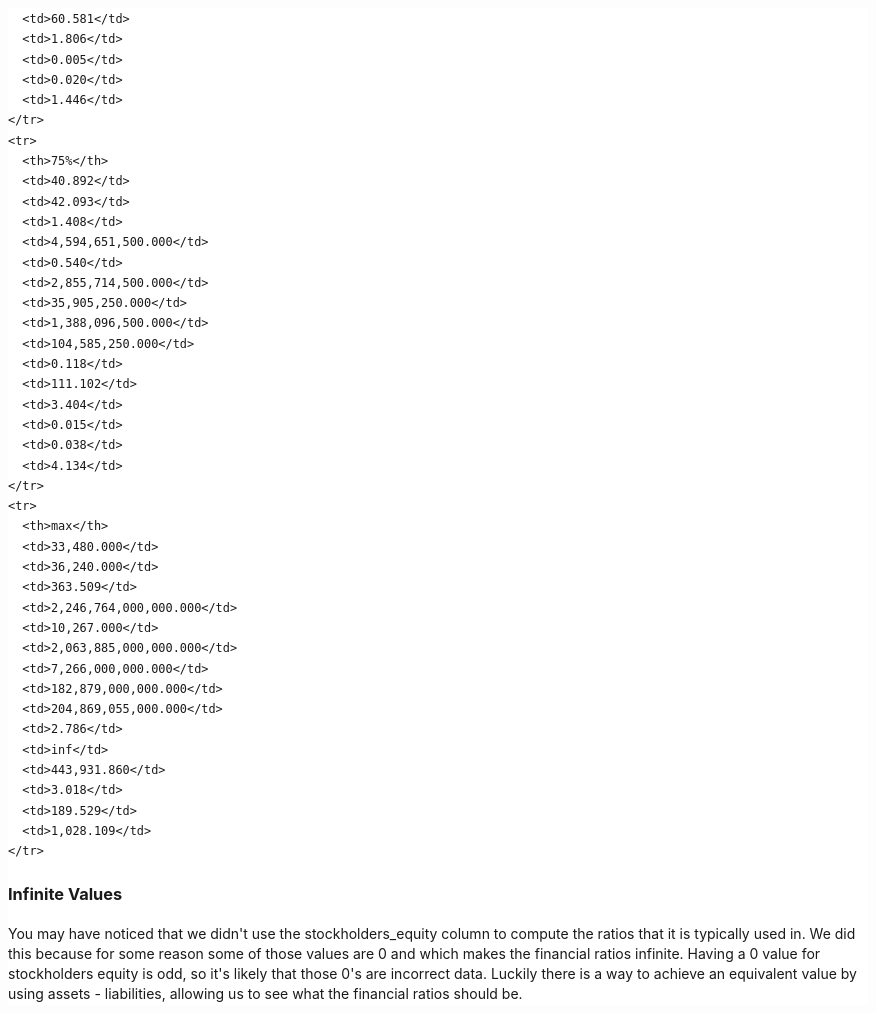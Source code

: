       <td>60.581</td>
      <td>1.806</td>
      <td>0.005</td>
      <td>0.020</td>
      <td>1.446</td>
    </tr>
    <tr>
      <th>75%</th>
      <td>40.892</td>
      <td>42.093</td>
      <td>1.408</td>
      <td>4,594,651,500.000</td>
      <td>0.540</td>
      <td>2,855,714,500.000</td>
      <td>35,905,250.000</td>
      <td>1,388,096,500.000</td>
      <td>104,585,250.000</td>
      <td>0.118</td>
      <td>111.102</td>
      <td>3.404</td>
      <td>0.015</td>
      <td>0.038</td>
      <td>4.134</td>
    </tr>
    <tr>
      <th>max</th>
      <td>33,480.000</td>
      <td>36,240.000</td>
      <td>363.509</td>
      <td>2,246,764,000,000.000</td>
      <td>10,267.000</td>
      <td>2,063,885,000,000.000</td>
      <td>7,266,000,000.000</td>
      <td>182,879,000,000.000</td>
      <td>204,869,055,000.000</td>
      <td>2.786</td>
      <td>inf</td>
      <td>443,931.860</td>
      <td>3.018</td>
      <td>189.529</td>
      <td>1,028.109</td>
    </tr>
  </tbody>
</table>
</div>



### Infinite Values

You may have noticed that we didn't use the stockholders_equity column to compute the ratios that it is typically used in. We did this because for some reason some of those values are 0 and which makes the financial ratios infinite. Having a 0 value for stockholders equity is odd, so it's likely that those 0's are incorrect data. Luckily there is a way to achieve an equivalent value by using assets - liabilities, allowing us to see what the financial ratios should be.
